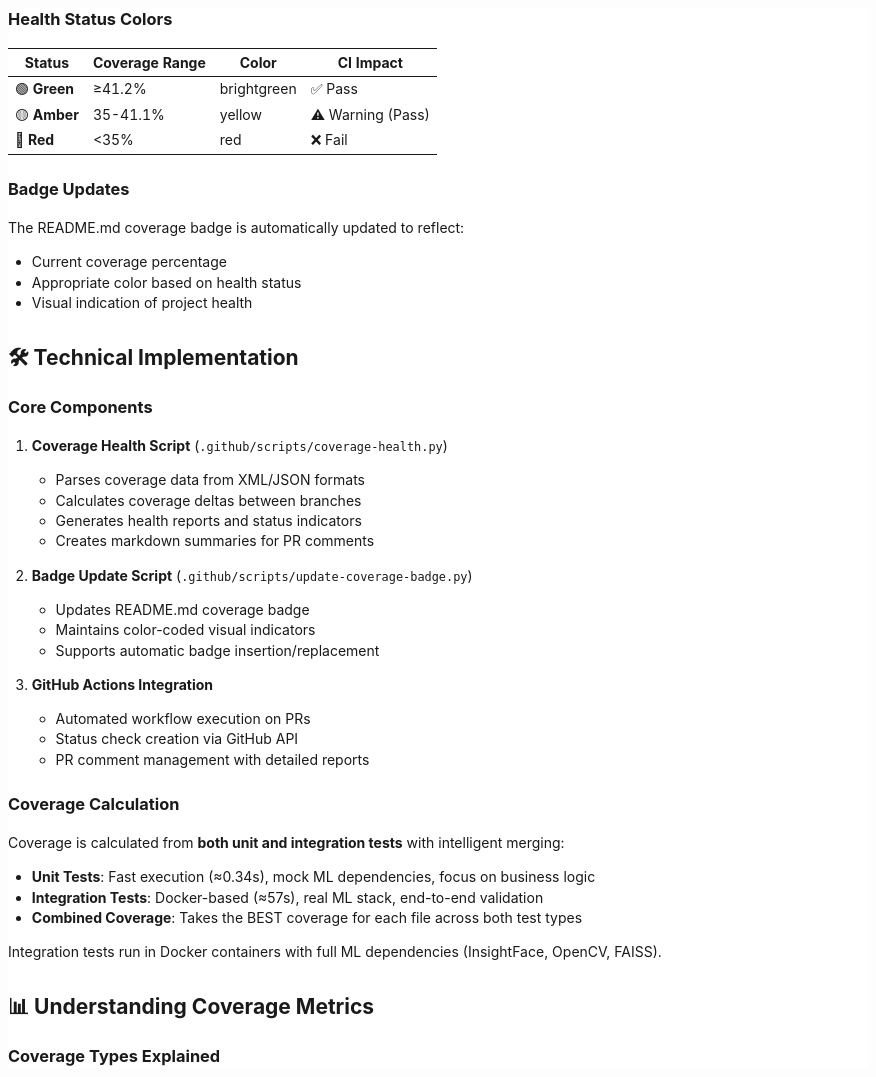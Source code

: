 ### Health Status Colors

| Status       | Coverage Range | Color       | CI Impact         |
| ------------ | -------------- | ----------- | ----------------- |
| 🟢 **Green** | ≥41.2%         | brightgreen | ✅ Pass           |
| 🟡 **Amber** | 35-41.1%       | yellow      | ⚠️ Warning (Pass) |
| 🔴 **Red**   | <35%           | red         | ❌ Fail           |

### Badge Updates

The README.md coverage badge is automatically updated to reflect:

- Current coverage percentage
- Appropriate color based on health status
- Visual indication of project health

## 🛠️ Technical Implementation

### Core Components

1. **Coverage Health Script** (`.github/scripts/coverage-health.py`)

   - Parses coverage data from XML/JSON formats
   - Calculates coverage deltas between branches
   - Generates health reports and status indicators
   - Creates markdown summaries for PR comments

2. **Badge Update Script** (`.github/scripts/update-coverage-badge.py`)

   - Updates README.md coverage badge
   - Maintains color-coded visual indicators
   - Supports automatic badge insertion/replacement

3. **GitHub Actions Integration**
   - Automated workflow execution on PRs
   - Status check creation via GitHub API
   - PR comment management with detailed reports

### Coverage Calculation

Coverage is calculated from **both unit and integration tests** with intelligent merging:

- **Unit Tests**: Fast execution (≈0.34s), mock ML dependencies, focus on business logic
- **Integration Tests**: Docker-based (≈57s), real ML stack, end-to-end validation
- **Combined Coverage**: Takes the BEST coverage for each file across both test types

Integration tests run in Docker containers with full ML dependencies (InsightFace, OpenCV, FAISS).

## 📊 Understanding Coverage Metrics

### Coverage Types Explained
